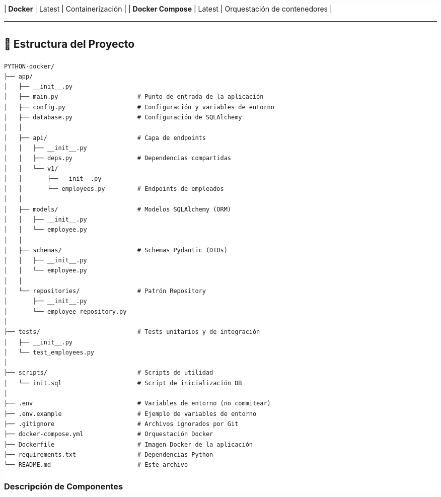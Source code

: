 | **Docker** | Latest | Containerización |
| **Docker Compose** | Latest | Orquestación de contenedores |

---

## 📁 Estructura del Proyecto

```
PYTHON-docker/
├── app/
│   ├── __init__.py
│   ├── main.py                      # Punto de entrada de la aplicación
│   ├── config.py                    # Configuración y variables de entorno
│   ├── database.py                  # Configuración de SQLAlchemy
│   │
│   ├── api/                         # Capa de endpoints
│   │   ├── __init__.py
│   │   ├── deps.py                  # Dependencias compartidas
│   │   └── v1/
│   │       ├── __init__.py
│   │       └── employees.py         # Endpoints de empleados
│   │
│   ├── models/                      # Modelos SQLAlchemy (ORM)
│   │   ├── __init__.py
│   │   └── employee.py
│   │
│   ├── schemas/                     # Schemas Pydantic (DTOs)
│   │   ├── __init__.py
│   │   └── employee.py
│   │
│   └── repositories/                # Patrón Repository
│       ├── __init__.py
│       └── employee_repository.py
│
├── tests/                           # Tests unitarios y de integración
│   ├── __init__.py
│   └── test_employees.py
│
├── scripts/                         # Scripts de utilidad
│   └── init.sql                     # Script de inicialización DB
│
├── .env                             # Variables de entorno (no commitear)
├── .env.example                     # Ejemplo de variables de entorno
├── .gitignore                       # Archivos ignorados por Git
├── docker-compose.yml               # Orquestación Docker
├── Dockerfile                       # Imagen Docker de la aplicación
├── requirements.txt                 # Dependencias Python
└── README.md                        # Este archivo
```

### Descripción de Componentes

